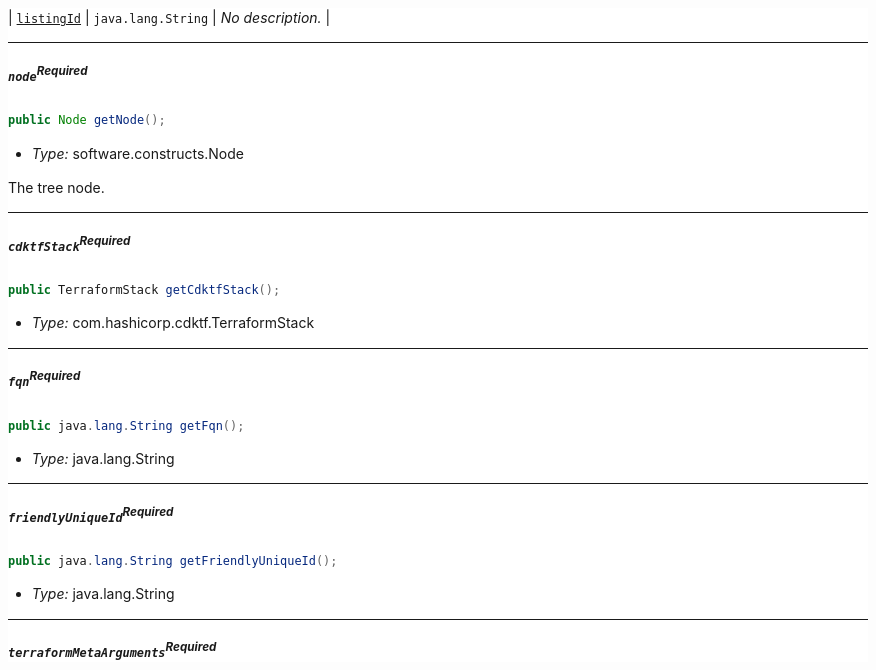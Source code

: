 | <code><a href="#rhizo-co-terraform-provider-oci.dataOciMarketplaceListing.DataOciMarketplaceListing.property.listingId">listingId</a></code> | <code>java.lang.String</code> | *No description.* |

---

##### `node`<sup>Required</sup> <a name="node" id="rhizo-co-terraform-provider-oci.dataOciMarketplaceListing.DataOciMarketplaceListing.property.node"></a>

```java
public Node getNode();
```

- *Type:* software.constructs.Node

The tree node.

---

##### `cdktfStack`<sup>Required</sup> <a name="cdktfStack" id="rhizo-co-terraform-provider-oci.dataOciMarketplaceListing.DataOciMarketplaceListing.property.cdktfStack"></a>

```java
public TerraformStack getCdktfStack();
```

- *Type:* com.hashicorp.cdktf.TerraformStack

---

##### `fqn`<sup>Required</sup> <a name="fqn" id="rhizo-co-terraform-provider-oci.dataOciMarketplaceListing.DataOciMarketplaceListing.property.fqn"></a>

```java
public java.lang.String getFqn();
```

- *Type:* java.lang.String

---

##### `friendlyUniqueId`<sup>Required</sup> <a name="friendlyUniqueId" id="rhizo-co-terraform-provider-oci.dataOciMarketplaceListing.DataOciMarketplaceListing.property.friendlyUniqueId"></a>

```java
public java.lang.String getFriendlyUniqueId();
```

- *Type:* java.lang.String

---

##### `terraformMetaArguments`<sup>Required</sup> <a name="terraformMetaArguments" id="rhizo-co-terraform-provider-oci.dataOciMarketplaceListing.DataOciMarketplaceListing.property.terraformMetaArguments"></a>
